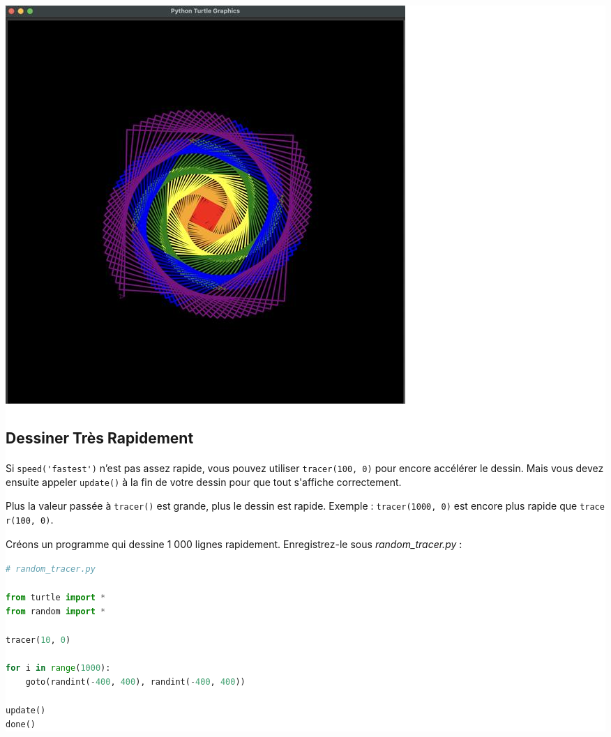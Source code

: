 ![Spirale arc-en-ciel](https://raw.githubusercontent.com/asweigart/simple-turtle-tutorial-for-python/refs/heads/master/screenshot_spiral_rainbow.jpg)



## Dessiner Très Rapidement

Si `speed('fastest')` n’est pas assez rapide, vous pouvez utiliser `tracer(100, 0)` pour encore accélérer le dessin. Mais vous devez ensuite appeler `update()` à la fin de votre dessin pour que tout s'affiche correctement.

Plus la valeur passée à `tracer()` est grande, plus le dessin est rapide. Exemple : `tracer(1000, 0)` est encore plus rapide que `tracer(100, 0)`.

Créons un programme qui dessine 1 000 lignes rapidement. Enregistrez-le sous *random_tracer.py* :

```python
# random_tracer.py

from turtle import *
from random import *

tracer(10, 0)

for i in range(1000):
    goto(randint(-400, 400), randint(-400, 400))

update()
done()
```
